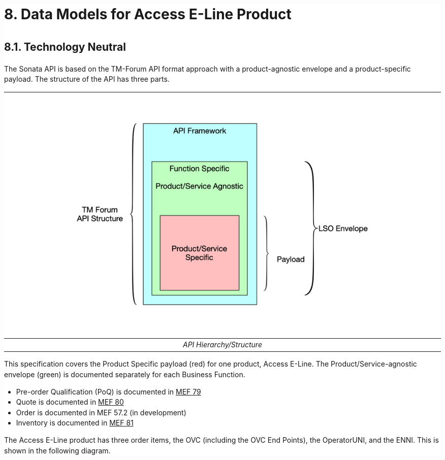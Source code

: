 <p style="page-break-before:always;"></p>

# 8. Data Models for Access E-Line Product


## 8.1. Technology Neutral

The Sonata API is based on the TM-Forum API format approach with a product-agnostic envelope and a product-specific payload. The structure of the API has three parts.

| <img width="892" height="472" name="api1" src="media/API%20Pic1.png" alt="API Pic1" /> |
|:--:|
| *API Hierarchy/Structure*


This specification covers the Product Specific payload (red) for one product, Access E-Line. The Product/Service-agnostic envelope (green) is documented separately for each Business Function. 


- Pre-order Qualification (PoQ) is documented in [MEF 79](https://wiki.mef.net/display/CESG/MEF+79+-+LSO+Product+Serviceability+Requirements+and+Use+Cases)
- Quote is documented in [MEF 80](https://wiki.mef.net/display/CESG/MEF+80+-+LSO+Product+Quotation+Requirements+and+Use+Cases+-+Draft+Standard)
- Order is documented in MEF 57.2 (in development)
- Inventory is documented in [MEF 81](https://wiki.mef.net/display/CESG/MEF+81+-+LSO+Product+Inventory+Requirements+and+Use+Cases)

The Access E-Line product has three order items, the OVC (including the OVC End Points), the OperatorUNI, and the ENNI. This is shown in the following diagram.
